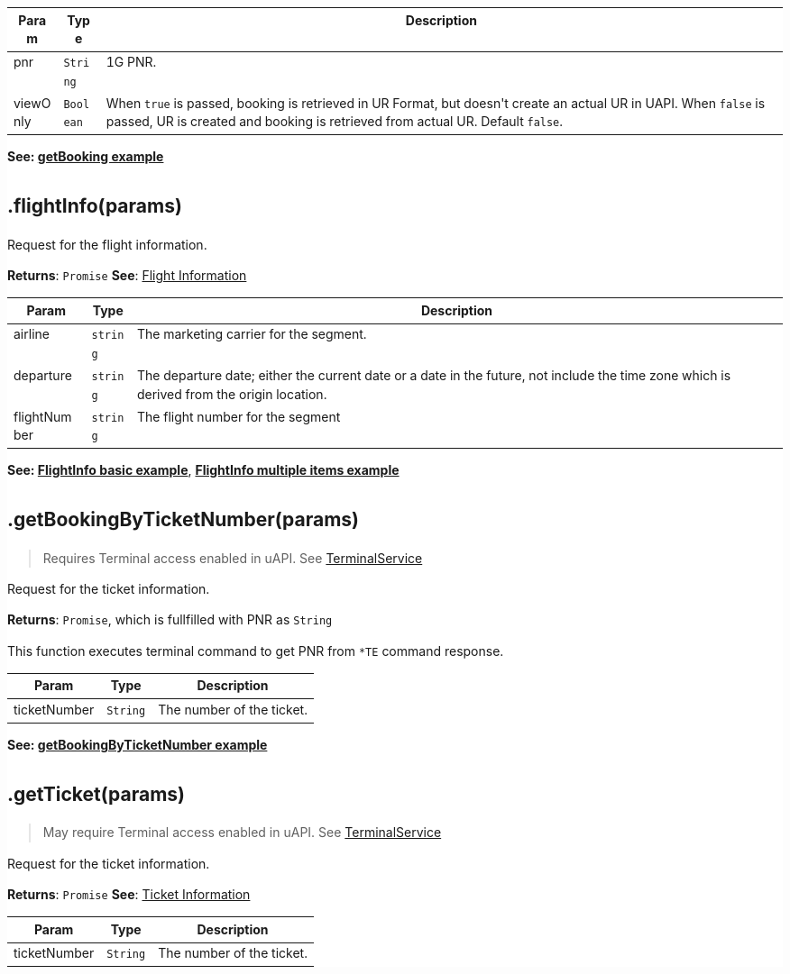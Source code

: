 | Param | Type | Description |
| --- | --- | --- |
| pnr | `String` | 1G PNR. |
| viewOnly | `Boolean` | When `true` is passed, booking is retrieved in UR Format, but doesn't create an actual UR in UAPI. When `false` is passed, UR is created and booking is retrieved from actual UR. Default `false`. |

**See: <a href="../examples/Air/getBooking.js">getBooking example</a>**

## .flightInfo(params)
<a name="flightInfo"></a>
Request for the flight information.

**Returns**: `Promise`
**See**: [Flight Information](https://support.travelport.com/webhelp/uapi/uAPI.htm#Air/Flight_Information/Flight_Information.htm)

| Param | Type | Description |
| --- | --- | --- |
| airline | `string` | The marketing carrier for the segment. |
| departure | `string` | The departure date; either the current date or a date in the future, not include the time zone which is derived from the origin location. |
| flightNumber | `string` | The flight number for the segment |

**See: <a href="../examples/Air/flightInfo1.js">FlightInfo basic example</a>**, **<a href="../examples/Air/flightInfo2.js">FlightInfo multiple items example</a>**

## .getBookingByTicketNumber(params)
<a name="getBookingByTicketNumber"></a>
> Requires Terminal access enabled in uAPI. See [TerminalService](Terminal.md)

Request for the ticket information.

**Returns**: `Promise`, which is fullfilled with PNR as `String`

This function executes terminal command to get PNR from `*TE` command response.

| Param | Type | Description |
| --- | --- | --- |
| ticketNumber | `String` | The number of the ticket. |

**See: <a href="../examples/Air/getBookingByTicketNumber.js">getBookingByTicketNumber example</a>**

## .getTicket(params)
<a name="getTicket"></a>
> May require Terminal access enabled in uAPI. See [TerminalService](Terminal.md)

Request for the ticket information.

**Returns**: `Promise`
**See**: [Ticket Information](https://support.travelport.com/webhelp/uapi/uAPI.htm#Air/Air_Ticketing/Displaying_Ticket_Information.htm)

| Param | Type | Description |
| --- | --- | --- |
| ticketNumber | `String` | The number of the ticket. |
